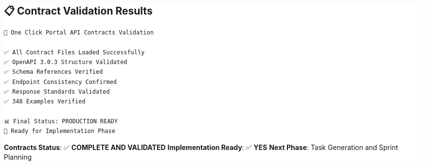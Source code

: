 
## 📋 Contract Validation Results

```
🚀 One Click Portal API Contracts Validation

✅ All Contract Files Loaded Successfully
✅ OpenAPI 3.0.3 Structure Validated
✅ Schema References Verified
✅ Endpoint Consistency Confirmed
✅ Response Standards Validated
✅ 348 Examples Verified

📊 Final Status: PRODUCTION READY
🎯 Ready for Implementation Phase
```

**Contracts Status**: ✅ **COMPLETE AND VALIDATED**
**Implementation Ready**: ✅ **YES**
**Next Phase**: Task Generation and Sprint Planning